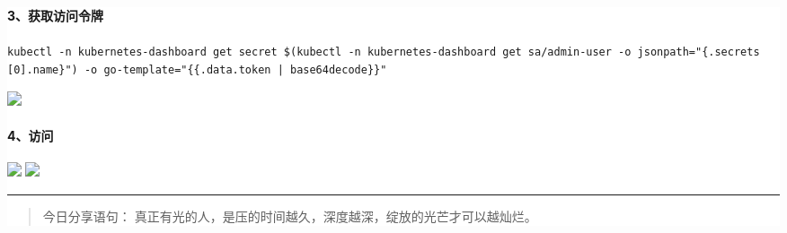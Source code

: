 #### 3、获取访问令牌

````shell
kubectl -n kubernetes-dashboard get secret $(kubectl -n kubernetes-dashboard get sa/admin-user -o jsonpath="{.secrets[0].name}") -o go-template="{{.data.token | base64decode}}"
````

![](images/k8s-install-centos-12.png)

#### 4、访问

![](images/k8s-install-centos-13.png)
![](images/k8s-install-centos-14.png)

--- 

> 今日分享语句：
> 真正有光的人，是压的时间越久，深度越深，绽放的光芒才可以越灿烂。
